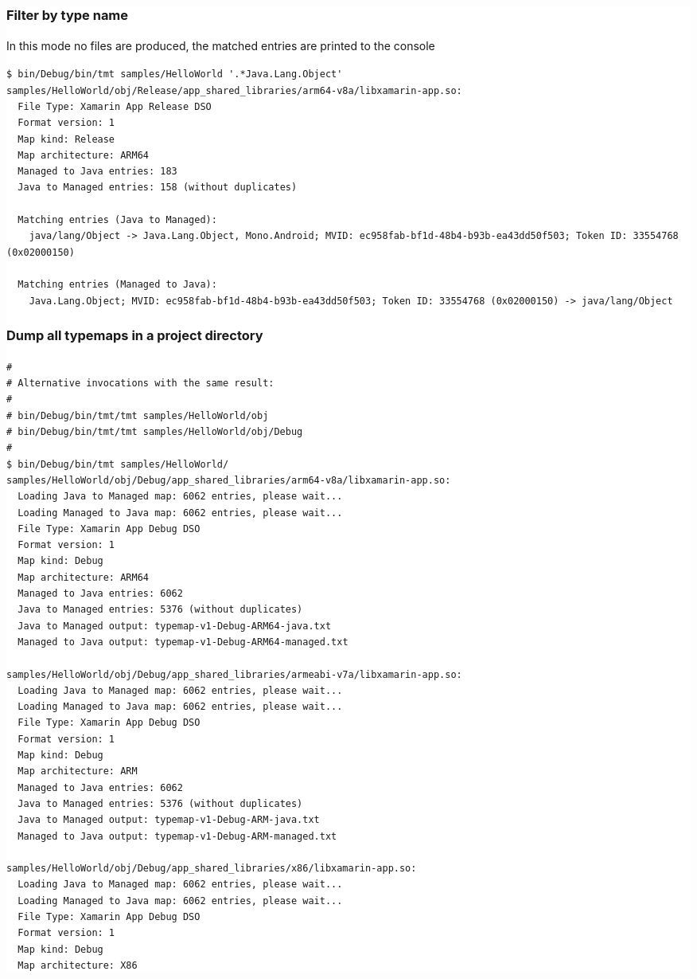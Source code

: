 ### Filter by type name

In this mode no files are produced, the matched entries are printed to
the console

```shell
$ bin/Debug/bin/tmt samples/HelloWorld '.*Java.Lang.Object'
samples/HelloWorld/obj/Release/app_shared_libraries/arm64-v8a/libxamarin-app.so:
  File Type: Xamarin App Release DSO
  Format version: 1
  Map kind: Release
  Map architecture: ARM64
  Managed to Java entries: 183
  Java to Managed entries: 158 (without duplicates)

  Matching entries (Java to Managed):
    java/lang/Object -> Java.Lang.Object, Mono.Android; MVID: ec958fab-bf1d-48b4-b93b-ea43dd50f503; Token ID: 33554768 (0x02000150)

  Matching entries (Managed to Java):
    Java.Lang.Object; MVID: ec958fab-bf1d-48b4-b93b-ea43dd50f503; Token ID: 33554768 (0x02000150) -> java/lang/Object
```

### Dump all typemaps in a project directory
```shell
# 
# Alternative invocations with the same result:
#
# bin/Debug/bin/tmt/tmt samples/HelloWorld/obj
# bin/Debug/bin/tmt/tmt samples/HelloWorld/obj/Debug
#
$ bin/Debug/bin/tmt samples/HelloWorld/
samples/HelloWorld/obj/Debug/app_shared_libraries/arm64-v8a/libxamarin-app.so:
  Loading Java to Managed map: 6062 entries, please wait...
  Loading Managed to Java map: 6062 entries, please wait...
  File Type: Xamarin App Debug DSO
  Format version: 1
  Map kind: Debug
  Map architecture: ARM64
  Managed to Java entries: 6062
  Java to Managed entries: 5376 (without duplicates)
  Java to Managed output: typemap-v1-Debug-ARM64-java.txt
  Managed to Java output: typemap-v1-Debug-ARM64-managed.txt

samples/HelloWorld/obj/Debug/app_shared_libraries/armeabi-v7a/libxamarin-app.so:
  Loading Java to Managed map: 6062 entries, please wait...
  Loading Managed to Java map: 6062 entries, please wait...
  File Type: Xamarin App Debug DSO
  Format version: 1
  Map kind: Debug
  Map architecture: ARM
  Managed to Java entries: 6062
  Java to Managed entries: 5376 (without duplicates)
  Java to Managed output: typemap-v1-Debug-ARM-java.txt
  Managed to Java output: typemap-v1-Debug-ARM-managed.txt

samples/HelloWorld/obj/Debug/app_shared_libraries/x86/libxamarin-app.so:
  Loading Java to Managed map: 6062 entries, please wait...
  Loading Managed to Java map: 6062 entries, please wait...
  File Type: Xamarin App Debug DSO
  Format version: 1
  Map kind: Debug
  Map architecture: X86
```